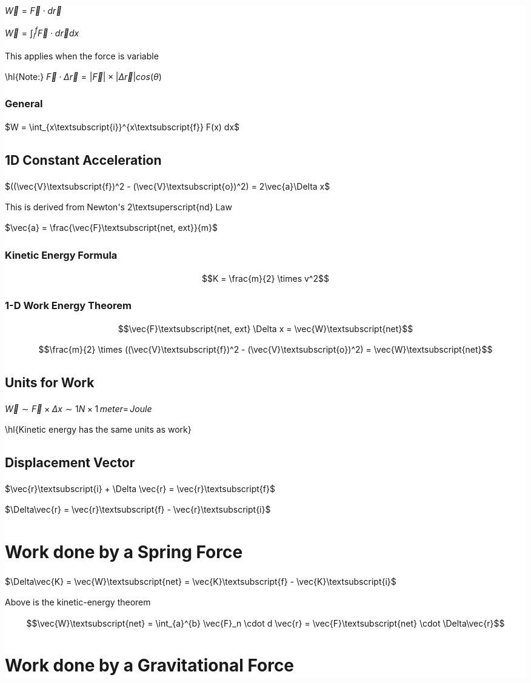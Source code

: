 $\vec{W} = \vec{F} \cdot d \vec{r}$

$\vec{W} = \int_{i}^{f} \vec{F} \cdot d\vec{r} dx$

This applies when the force is variable

\hl{Note:} $\vec{F} \cdot \Delta \vec{r} = |\vec{F}| \times |\Delta \vec{r}| cos(\theta)$

### General

$W = \int_{x\textsubscript{i}}^{x\textsubscript{f}} F(x) dx$

## 1D Constant Acceleration

$((\vec{V}\textsubscript{f})^2 - (\vec{V}\textsubscript{o})^2) = 2\vec{a}\Delta x$

This is derived from Newton's 2\textsuperscript{nd} Law

$\vec{a} = \frac{\vec{F}\textsubscript{net, ext}}{m}$

### Kinetic Energy Formula

$$K = \frac{m}{2} \times v^2$$

### 1-D Work Energy Theorem

$$\vec{F}\textsubscript{net, ext} \Delta x = \vec{W}\textsubscript{net}$$

$$\frac{m}{2} \times ((\vec{V}\textsubscript{f})^2 - (\vec{V}\textsubscript{o})^2) = \vec{W}\textsubscript{net}$$


## Units for Work

$\vec{W} \sim \vec{F} \times \Delta x \sim 1N \times 1 \, meter = \, Joule$

\hl{Kinetic energy has the same units as work}

## Displacement Vector

$\vec{r}\textsubscript{i} + \Delta \vec{r} = \vec{r}\textsubscript{f}$

$\Delta\vec{r} = \vec{r}\textsubscript{f} - \vec{r}\textsubscript{i}$

# Work done by a Spring Force

$\Delta\vec{K} = \vec{W}\textsubscript{net} = \vec{K}\textsubscript{f} - \vec{K}\textsubscript{i}$

Above is the kinetic-energy theorem

$$\vec{W}\textsubscript{net} = \int_{a}^{b} \vec{F}_n \cdot d \vec{r} = \vec{F}\textsubscript{net} \cdot \Delta\vec{r}$$

# Work done by a Gravitational Force
